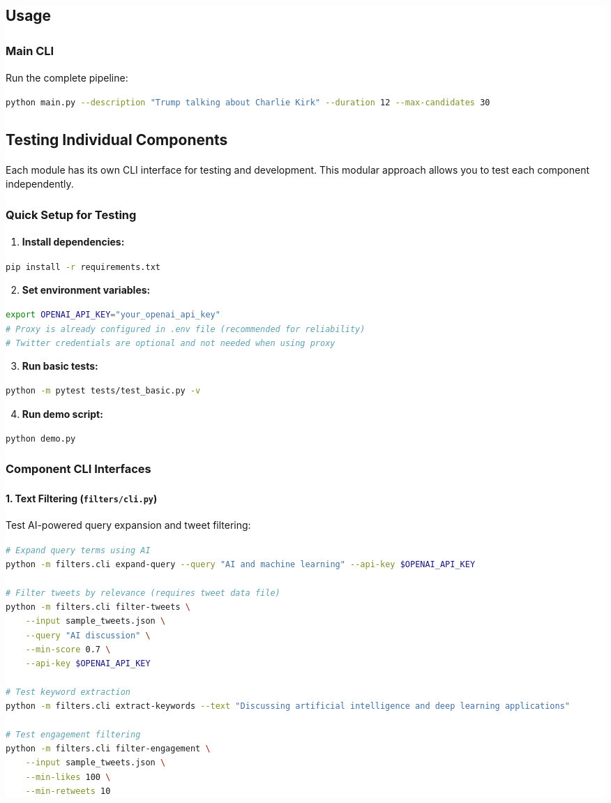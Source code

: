 ## Usage

### Main CLI

Run the complete pipeline:
```bash
python main.py --description "Trump talking about Charlie Kirk" --duration 12 --max-candidates 30
```

## Testing Individual Components

Each module has its own CLI interface for testing and development. This modular approach allows you to test each component independently.

### Quick Setup for Testing

1. **Install dependencies:**
```bash
pip install -r requirements.txt
```

2. **Set environment variables:**
```bash
export OPENAI_API_KEY="your_openai_api_key"
# Proxy is already configured in .env file (recommended for reliability)
# Twitter credentials are optional and not needed when using proxy
```

3. **Run basic tests:**
```bash
python -m pytest tests/test_basic.py -v
```

4. **Run demo script:**
```bash
python demo.py
```

### Component CLI Interfaces

#### 1. Text Filtering (`filters/cli.py`)

Test AI-powered query expansion and tweet filtering:

```bash
# Expand query terms using AI
python -m filters.cli expand-query --query "AI and machine learning" --api-key $OPENAI_API_KEY

# Filter tweets by relevance (requires tweet data file)
python -m filters.cli filter-tweets \
    --input sample_tweets.json \
    --query "AI discussion" \
    --min-score 0.7 \
    --api-key $OPENAI_API_KEY

# Test keyword extraction
python -m filters.cli extract-keywords --text "Discussing artificial intelligence and deep learning applications"

# Test engagement filtering
python -m filters.cli filter-engagement \
    --input sample_tweets.json \
    --min-likes 100 \
    --min-retweets 10
```
